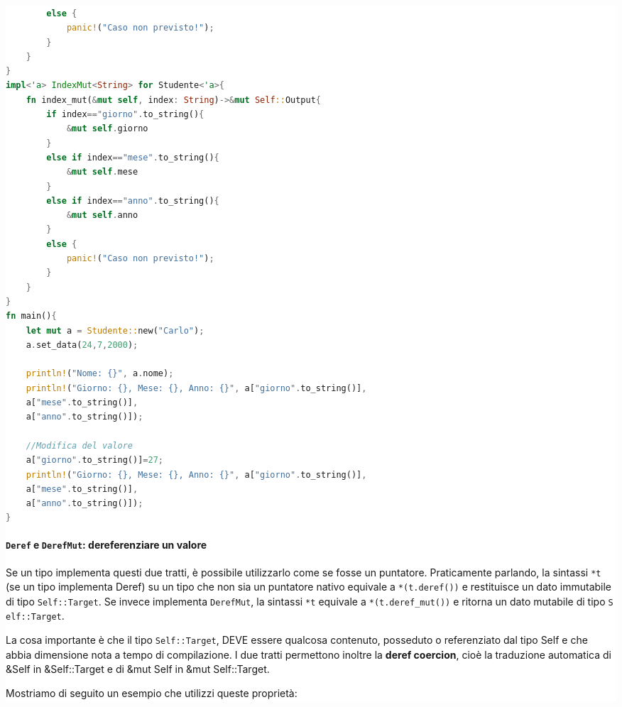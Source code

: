 ```rust
        else {
            panic!("Caso non previsto!"); 
        }
    }
}
impl<'a> IndexMut<String> for Studente<'a>{
    fn index_mut(&mut self, index: String)->&mut Self::Output{
        if index=="giorno".to_string(){
            &mut self.giorno
        }
        else if index=="mese".to_string(){
            &mut self.mese
        }
        else if index=="anno".to_string(){
            &mut self.anno
        }
        else {
            panic!("Caso non previsto!"); 
        }
    }
}
fn main(){
    let mut a = Studente::new("Carlo"); 
    a.set_data(24,7,2000);  
    
    println!("Nome: {}", a.nome);
    println!("Giorno: {}, Mese: {}, Anno: {}", a["giorno".to_string()], 
    a["mese".to_string()], 
    a["anno".to_string()]);
    
    //Modifica del valore
    a["giorno".to_string()]=27; 
    println!("Giorno: {}, Mese: {}, Anno: {}", a["giorno".to_string()], 
    a["mese".to_string()], 
    a["anno".to_string()]);
}
```

#### `Deref` e `DerefMut`: dereferenziare un valore
Se un tipo implementa questi due tratti, è possibile utilizzarlo come se fosse un puntatore. Praticamente parlando, la sintassi `*t` (se  un tipo implementa Deref) su un tipo che non sia un puntatore nativo equivale a `*(t.deref())` e restituisce un dato immutabile di tipo `Self::Target`. Se  invece implementa `DerefMut`, la sintassi `*t` equivale a `*(t.deref_mut())` e ritorna un dato mutabile di tipo `Self::Target`. 

La cosa importante è che il tipo `Self::Target`, DEVE essere qualcosa contenuto, posseduto o referenziato dal tipo Self e che abbia dimensione nota a tempo di compilazione. I due tratti permettono inoltre la **deref coercion**, cioè la traduzione automatica di &Self  in &Self::Target e di &mut Self in &mut  Self::Target.

Mostriamo di seguito un esempio che utilizzi queste proprietà:
